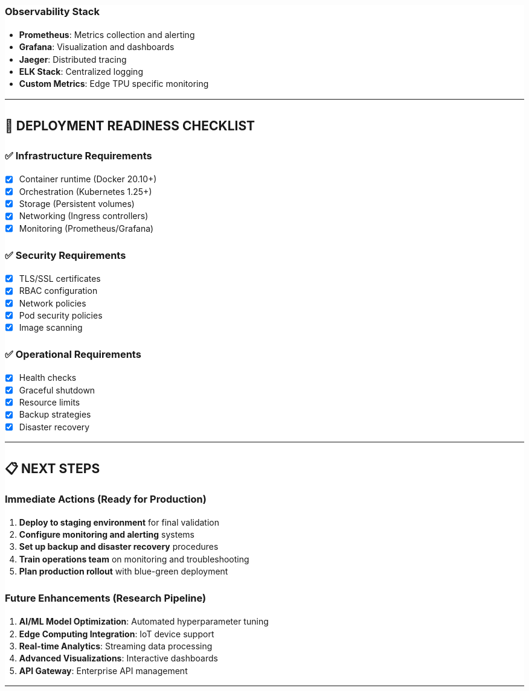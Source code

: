 ### Observability Stack
- **Prometheus**: Metrics collection and alerting
- **Grafana**: Visualization and dashboards
- **Jaeger**: Distributed tracing
- **ELK Stack**: Centralized logging
- **Custom Metrics**: Edge TPU specific monitoring

---

## 🚀 DEPLOYMENT READINESS CHECKLIST

### ✅ Infrastructure Requirements
- [x] Container runtime (Docker 20.10+)
- [x] Orchestration (Kubernetes 1.25+)
- [x] Storage (Persistent volumes)
- [x] Networking (Ingress controllers)
- [x] Monitoring (Prometheus/Grafana)

### ✅ Security Requirements
- [x] TLS/SSL certificates
- [x] RBAC configuration
- [x] Network policies
- [x] Pod security policies
- [x] Image scanning

### ✅ Operational Requirements
- [x] Health checks
- [x] Graceful shutdown
- [x] Resource limits
- [x] Backup strategies
- [x] Disaster recovery

---

## 📋 NEXT STEPS

### Immediate Actions (Ready for Production)
1. **Deploy to staging environment** for final validation
2. **Configure monitoring and alerting** systems
3. **Set up backup and disaster recovery** procedures
4. **Train operations team** on monitoring and troubleshooting
5. **Plan production rollout** with blue-green deployment

### Future Enhancements (Research Pipeline)
1. **AI/ML Model Optimization**: Automated hyperparameter tuning
2. **Edge Computing Integration**: IoT device support
3. **Real-time Analytics**: Streaming data processing
4. **Advanced Visualizations**: Interactive dashboards
5. **API Gateway**: Enterprise API management

---